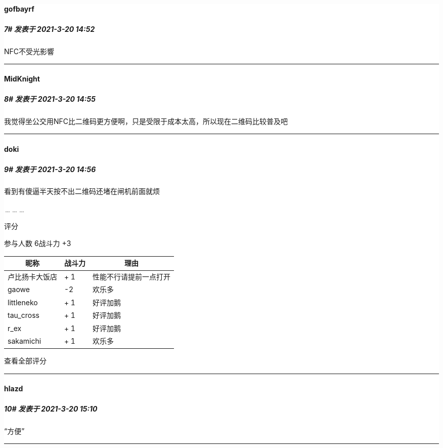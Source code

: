 ####  gofbayrf  
##### 7#       发表于 2021-3-20 14:52


NFC不受光影響


*****

####  MidKnight  
##### 8#       发表于 2021-3-20 14:55


我觉得坐公交用NFC比二维码更方便啊，只是受限于成本太高，所以现在二维码比较普及吧


*****

####  doki  
##### 9#       发表于 2021-3-20 14:56


看到有傻逼半天按不出二维码还堵在闸机前面就烦


﹍﹍﹍

评分


 参与人数 6战斗力 +3

|昵称|战斗力|理由|
|----|---|---|
| 卢比扬卡大饭店| + 1|性能不行请提前一点打开|
| gaowe|-2|欢乐多|
| littleneko| + 1|好评加鹅|
| tau_cross| + 1|好评加鹅|
| r_ex| + 1|好评加鹅|
| sakamichi| + 1|欢乐多|


查看全部评分


*****

####  hlazd  
##### 10#       发表于 2021-3-20 15:10


“方便”


*****
